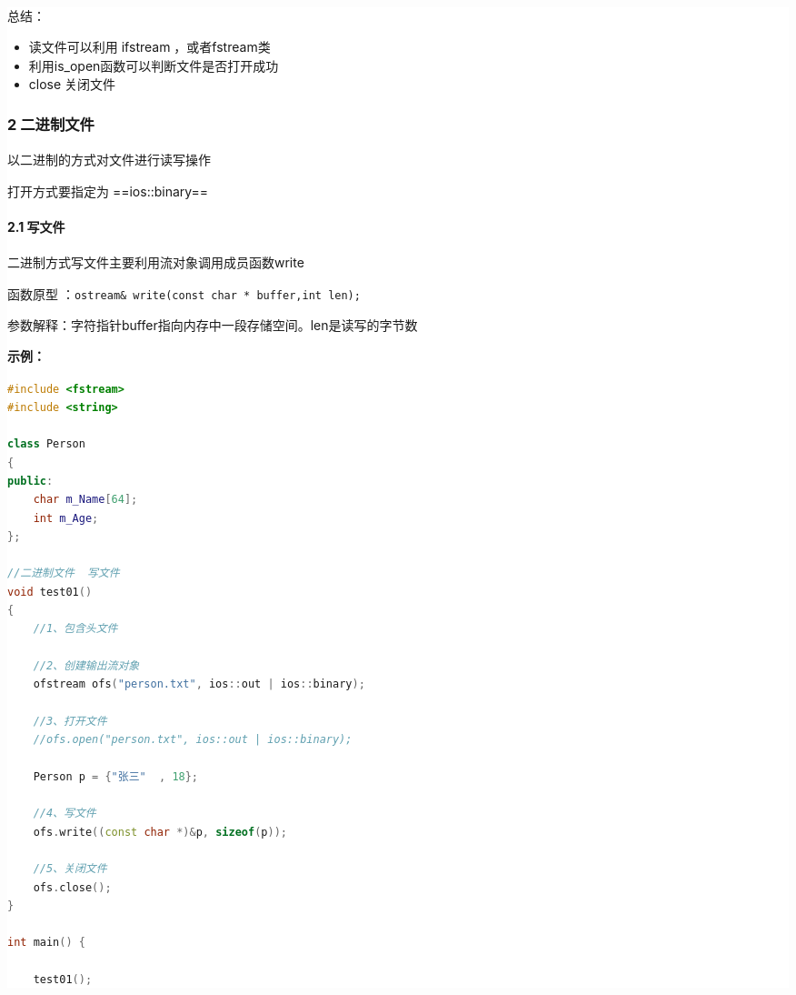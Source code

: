 总结：

- 读文件可以利用 ifstream  ，或者fstream类
- 利用is_open函数可以判断文件是否打开成功
- close 关闭文件 















### 2 二进制文件

以二进制的方式对文件进行读写操作

打开方式要指定为 ==ios::binary==



#### 2.1 写文件

二进制方式写文件主要利用流对象调用成员函数write

函数原型 ：`ostream& write(const char * buffer,int len);`

参数解释：字符指针buffer指向内存中一段存储空间。len是读写的字节数



**示例：**

```C++
#include <fstream>
#include <string>

class Person
{
public:
	char m_Name[64];
	int m_Age;
};

//二进制文件  写文件
void test01()
{
	//1、包含头文件

	//2、创建输出流对象
	ofstream ofs("person.txt", ios::out | ios::binary);
	
	//3、打开文件
	//ofs.open("person.txt", ios::out | ios::binary);

	Person p = {"张三"  , 18};

	//4、写文件
	ofs.write((const char *)&p, sizeof(p));

	//5、关闭文件
	ofs.close();
}

int main() {

	test01();

```
